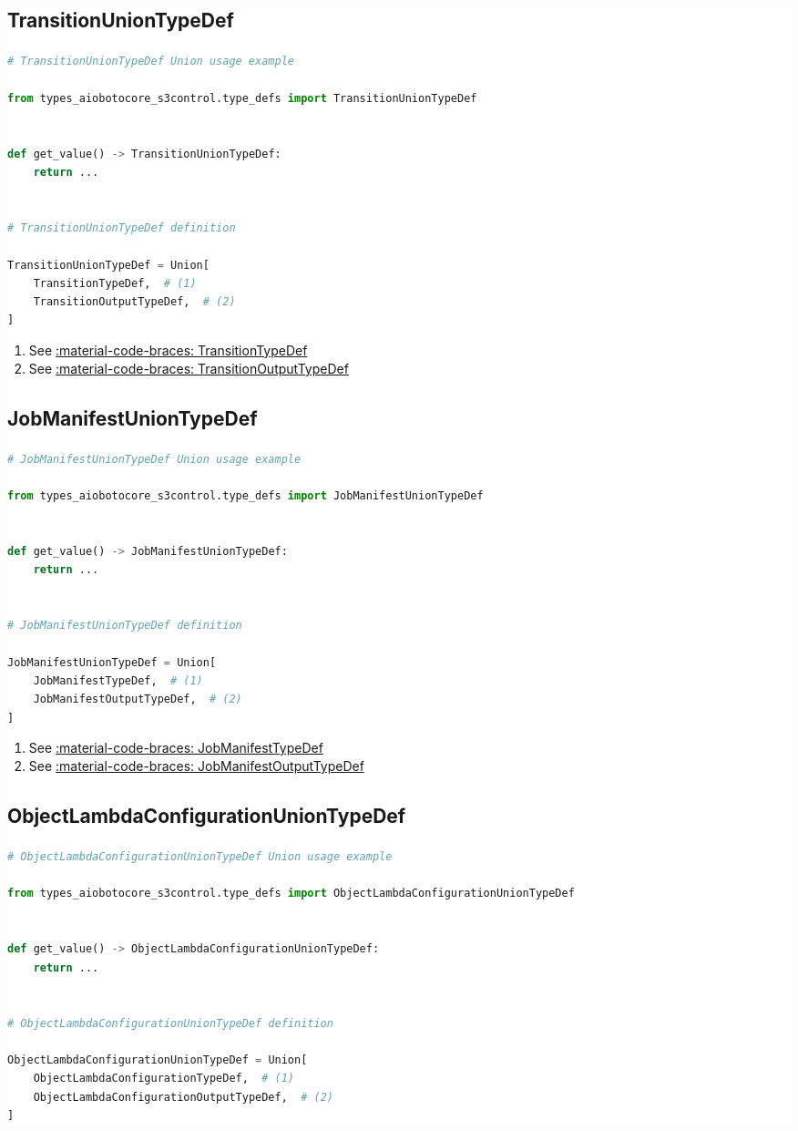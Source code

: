 ## TransitionUnionTypeDef

```python
# TransitionUnionTypeDef Union usage example

from types_aiobotocore_s3control.type_defs import TransitionUnionTypeDef


def get_value() -> TransitionUnionTypeDef:
    return ...


# TransitionUnionTypeDef definition

TransitionUnionTypeDef = Union[
    TransitionTypeDef,  # (1)
    TransitionOutputTypeDef,  # (2)
]
```

1. See [:material-code-braces: TransitionTypeDef](./type_defs.md#transitiontypedef) 
2. See [:material-code-braces: TransitionOutputTypeDef](./type_defs.md#transitionoutputtypedef) 

## JobManifestUnionTypeDef

```python
# JobManifestUnionTypeDef Union usage example

from types_aiobotocore_s3control.type_defs import JobManifestUnionTypeDef


def get_value() -> JobManifestUnionTypeDef:
    return ...


# JobManifestUnionTypeDef definition

JobManifestUnionTypeDef = Union[
    JobManifestTypeDef,  # (1)
    JobManifestOutputTypeDef,  # (2)
]
```

1. See [:material-code-braces: JobManifestTypeDef](./type_defs.md#jobmanifesttypedef) 
2. See [:material-code-braces: JobManifestOutputTypeDef](./type_defs.md#jobmanifestoutputtypedef) 

## ObjectLambdaConfigurationUnionTypeDef

```python
# ObjectLambdaConfigurationUnionTypeDef Union usage example

from types_aiobotocore_s3control.type_defs import ObjectLambdaConfigurationUnionTypeDef


def get_value() -> ObjectLambdaConfigurationUnionTypeDef:
    return ...


# ObjectLambdaConfigurationUnionTypeDef definition

ObjectLambdaConfigurationUnionTypeDef = Union[
    ObjectLambdaConfigurationTypeDef,  # (1)
    ObjectLambdaConfigurationOutputTypeDef,  # (2)
]
```